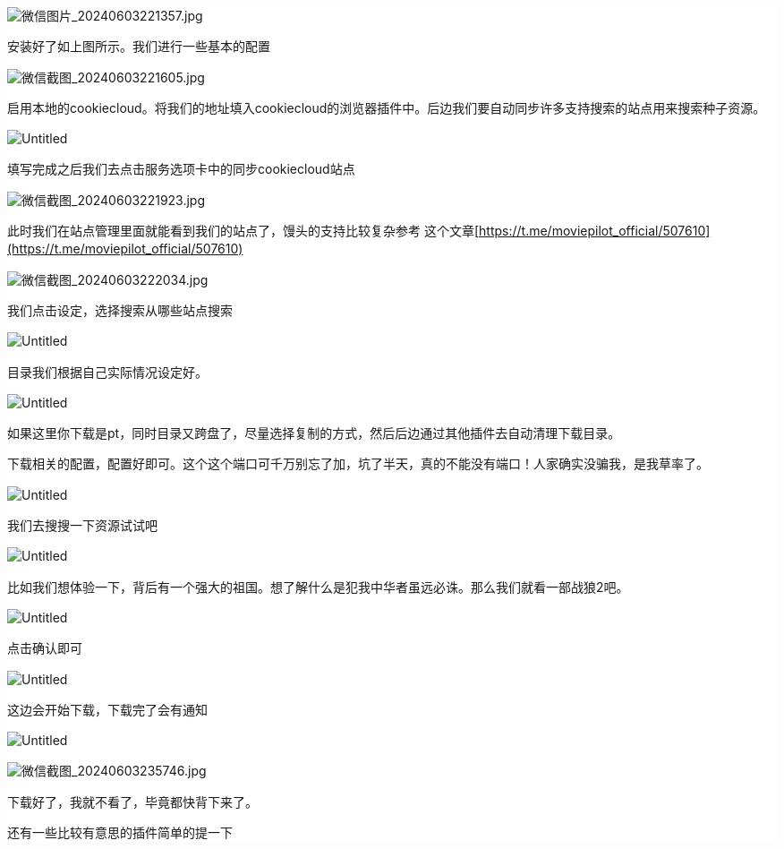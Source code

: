 ![微信图片_20240603221357.jpg](https://cdn.jsdelivr.net/gh/phantooom/image-box/homelab-synology/%25E5%25BE%25AE%25E4%25BF%25A1%25E5%259B%25BE%25E7%2589%2587_20240603221357.jpg)

安装好了如上图所示。我们进行一些基本的配置

![微信截图_20240603221605.jpg](https://cdn.jsdelivr.net/gh/phantooom/image-box/homelab-synology/%25E5%25BE%25AE%25E4%25BF%25A1%25E6%2588%25AA%25E5%259B%25BE_20240603221605.jpg)

启用本地的cookiecloud。将我们的地址填入cookiecloud的浏览器插件中。后边我们要自动同步许多支持搜索的站点用来搜索种子资源。

![Untitled](https://cdn.jsdelivr.net/gh/phantooom/image-box/homelab-synology/Untitled%2015.png)

填写完成之后我们去点击服务选项卡中的同步cookiecloud站点

![微信截图_20240603221923.jpg](https://cdn.jsdelivr.net/gh/phantooom/image-box/homelab-synology/%25E5%25BE%25AE%25E4%25BF%25A1%25E6%2588%25AA%25E5%259B%25BE_20240603221923.jpg)

此时我们在站点管理里面就能看到我们的站点了，馒头的支持比较复杂参考 这个文章[https://t.me/moviepilot_official/507610](https://t.me/moviepilot_official/507610)

![微信截图_20240603222034.jpg](https://cdn.jsdelivr.net/gh/phantooom/image-box/homelab-synology/%25E5%25BE%25AE%25E4%25BF%25A1%25E6%2588%25AA%25E5%259B%25BE_20240603222034.jpg)

我们点击设定，选择搜索从哪些站点搜索

![Untitled](https://cdn.jsdelivr.net/gh/phantooom/image-box/homelab-synology/Untitled%2016.png)

目录我们根据自己实际情况设定好。

![Untitled](https://cdn.jsdelivr.net/gh/phantooom/image-box/homelab-synology/Untitled%2017.png)

如果这里你下载是pt，同时目录又跨盘了，尽量选择复制的方式，然后后边通过其他插件去自动清理下载目录。

下载相关的配置，配置好即可。这个这个端口可千万别忘了加，坑了半天，真的不能没有端口！人家确实没骗我，是我草率了。

![Untitled](https://cdn.jsdelivr.net/gh/phantooom/image-box/homelab-synology/Untitled%2018.png)

我们去搜搜一下资源试试吧

![Untitled](https://cdn.jsdelivr.net/gh/phantooom/image-box/homelab-synology/Untitled%2019.png)

比如我们想体验一下，背后有一个强大的祖国。想了解什么是犯我中华者虽远必诛。那么我们就看一部战狼2吧。

![Untitled](https://cdn.jsdelivr.net/gh/phantooom/image-box/homelab-synology/Untitled%2020.png)

点击确认即可

![Untitled](https://cdn.jsdelivr.net/gh/phantooom/image-box/homelab-synology/Untitled%2021.png)

这边会开始下载，下载完了会有通知

![Untitled](https://cdn.jsdelivr.net/gh/phantooom/image-box/homelab-synology/Untitled%2022.png)

![微信截图_20240603235746.jpg](https://cdn.jsdelivr.net/gh/phantooom/image-box/homelab-synology/%25E5%25BE%25AE%25E4%25BF%25A1%25E6%2588%25AA%25E5%259B%25BE_20240603235746.jpg)

下载好了，我就不看了，毕竟都快背下来了。

还有一些比较有意思的插件简单的提一下
